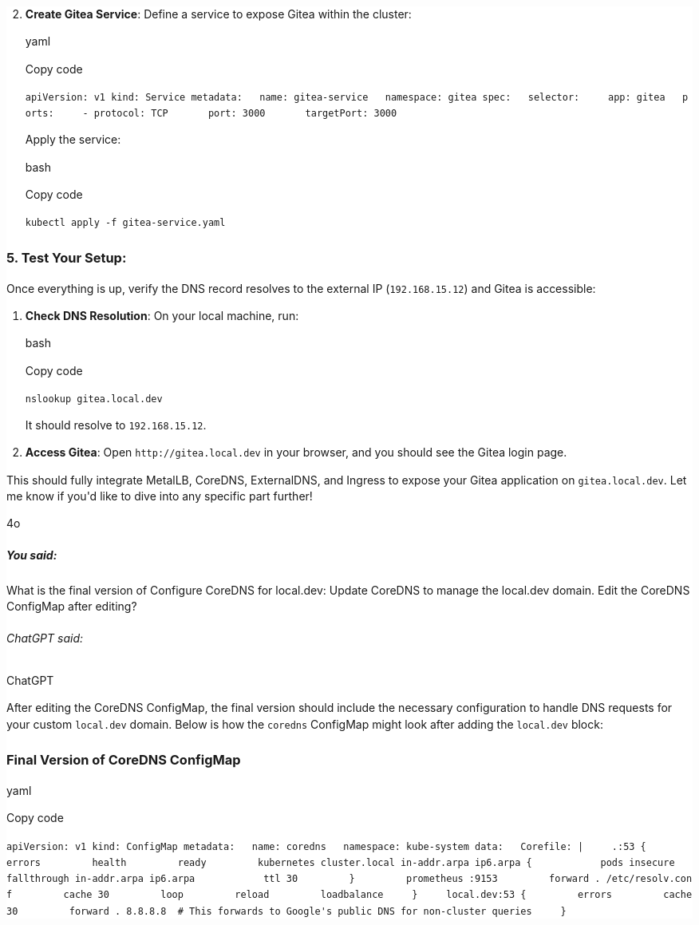 2. **Create Gitea Service**: Define a service to expose Gitea within the cluster:
    
    yaml
    
    Copy code
    
    `apiVersion: v1 kind: Service metadata:   name: gitea-service   namespace: gitea spec:   selector:     app: gitea   ports:     - protocol: TCP       port: 3000       targetPort: 3000`
    
    Apply the service:
    
    bash
    
    Copy code
    
    `kubectl apply -f gitea-service.yaml`
    

### 5. **Test Your Setup**:

Once everything is up, verify the DNS record resolves to the external IP (`192.168.15.12`) and Gitea is accessible:

1. **Check DNS Resolution**: On your local machine, run:
    
    bash
    
    Copy code
    
    `nslookup gitea.local.dev`
    
    It should resolve to `192.168.15.12`.
    
2. **Access Gitea**: Open `http://gitea.local.dev` in your browser, and you should see the Gitea login page.
    

This should fully integrate MetalLB, CoreDNS, ExternalDNS, and Ingress to expose your Gitea application on `gitea.local.dev`. Let me know if you'd like to dive into any specific part further!

4o

##### You said:

What is the final version of Configure CoreDNS for local.dev: Update CoreDNS to manage the local.dev domain. Edit the CoreDNS ConfigMap after editing?

###### ChatGPT said:

ChatGPT

After editing the CoreDNS ConfigMap, the final version should include the necessary configuration to handle DNS requests for your custom `local.dev` domain. Below is how the `coredns` ConfigMap might look after adding the `local.dev` block:

### Final Version of CoreDNS ConfigMap

yaml

Copy code

`apiVersion: v1 kind: ConfigMap metadata:   name: coredns   namespace: kube-system data:   Corefile: |     .:53 {         errors         health         ready         kubernetes cluster.local in-addr.arpa ip6.arpa {            pods insecure            fallthrough in-addr.arpa ip6.arpa            ttl 30         }         prometheus :9153         forward . /etc/resolv.conf         cache 30         loop         reload         loadbalance     }     local.dev:53 {         errors         cache 30         forward . 8.8.8.8  # This forwards to Google's public DNS for non-cluster queries     }`

